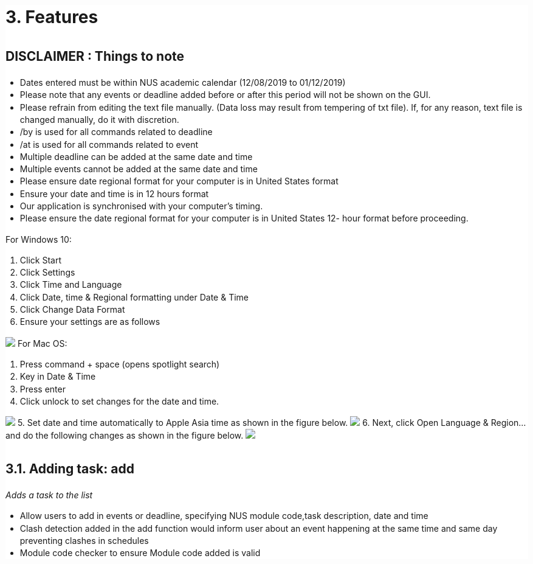 
# 3. Features
   ## DISCLAIMER : Things to note

- Dates entered must be within NUS academic calendar (12/08/2019 to 01/12/2019)
- Please note that any events or deadline added before or after this period will not be shown on the GUI.
- Please refrain from editing the text file manually. (Data loss may result from tempering of txt file). If, for any reason, text file is changed manually, do it with discretion.
- /by is used for all commands related to deadline
- /at is used for all commands related to event
- Multiple deadline can be added at the same date and time
- Multiple events cannot be added at the same date and time
- Please ensure date regional format for your computer is in United States format
- Ensure your date and time is in 12 hours format
- Our application is synchronised with your computer’s timing.
- Please ensure the date regional format for your computer is in United States 12- hour format before proceeding.
  
For Windows 10:
1. Click Start
2. Click Settings
3. Click Time and Language
4. Click Date, time & Regional formatting under Date & Time 
5. Click Change Data Format
6. Ensure your settings are as follows

<img src="https://github.com/AY1920S1-CS2113T-W12-4/main/blob/master/docs/images/UG%20images/date_format_windows.png">
For Mac OS:  

1. Press command + space (opens spotlight search)  
2. Key in Date & Time  
3. Press enter  
4. Click unlock to set changes for the date and time. 
<img src="https://github.com/AY1920S1-CS2113T-W12-4/main/blob/master/docs/images/UG%20images/date_format_MAC.png">
5. Set date and time automatically to Apple Asia time as shown in the figure below.
<img src="https://github.com/AY1920S1-CS2113T-W12-4/main/blob/master/docs/images/UG%20images/date_format_MAC2.png">    
6. Next, click Open Language & Region… and do the following changes as shown in the figure below. 
<img src="https://github.com/AY1920S1-CS2113T-W12-4/main/blob/master/docs/images/UG%20images/date_format_MAC3.png"> 

  ##  3.1. Adding task:  add
_Adds a task to the list_
- Allow users to add in events or deadline, specifying NUS module code,task description, date and time
- Clash detection added in the add function would inform user about an event happening at the same time and same day preventing clashes in schedules
- Module code checker to ensure Module code added is valid
   